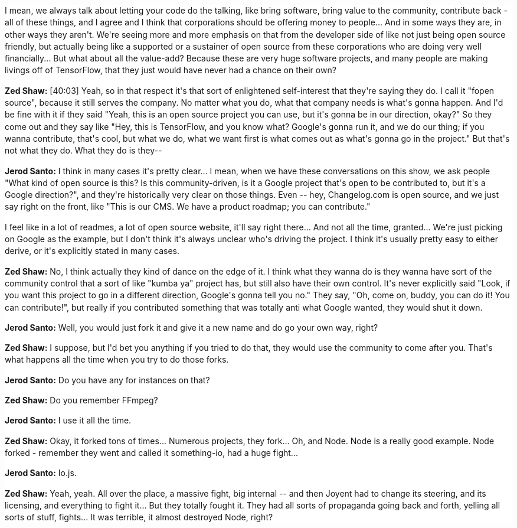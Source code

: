 I mean, we always talk about letting your code do the talking, like bring software, bring value to the community, contribute back - all of these things, and I agree and I think that corporations should be offering money to people... And in some ways they are, in other ways they aren't. We're seeing more and more emphasis on that from the developer side of like not just being open source friendly, but actually being like a supported or a sustainer of open source from these corporations who are doing very well financially... But what about all the value-add? Because these are very huge software projects, and many people are making livings off of TensorFlow, that they just would have never had a chance on their own?

**Zed Shaw:** \[40:03\] Yeah, so in that respect it's that sort of enlightened self-interest that they're saying they do. I call it "fopen source", because it still serves the company. No matter what you do, what that company needs is what's gonna happen. And I'd be fine with it if they said "Yeah, this is an open source project you can use, but it's gonna be in our direction, okay?" So they come out and they say like "Hey, this is TensorFlow, and you know what? Google's gonna run it, and we do our thing; if you wanna contribute, that's cool, but what we do, what we want first is what comes out as what's gonna go in the project." But that's not what they do. What they do is they--

**Jerod Santo:** I think in many cases it's pretty clear... I mean, when we have these conversations on this show, we ask people "What kind of open source is this? Is this community-driven, is it a Google project that's open to be contributed to, but it's a Google direction?", and they're historically very clear on those things. Even -- hey, Changelog.com is open source, and we just say right on the front, like "This is our CMS. We have a product roadmap; you can contribute."

I feel like in a lot of readmes, a lot of open source website, it'll say right there... And not all the time, granted... We're just picking on Google as the example, but I don't think it's always unclear who's driving the project. I think it's usually pretty easy to either derive, or it's explicitly stated in many cases.

**Zed Shaw:** No, I think actually they kind of dance on the edge of it. I think what they wanna do is they wanna have sort of the community control that a sort of like "kumba ya" project has, but still also have their own control. It's never explicitly said "Look, if you want this project to go in a different direction, Google's gonna tell you no." They say, "Oh, come on, buddy, you can do it! You can contribute!", but really if you contributed something that was totally anti what Google wanted, they would shut it down.

**Jerod Santo:** Well, you would just fork it and give it a new name and do go your own way, right?

**Zed Shaw:** I suppose, but I'd bet you anything if you tried to do that, they would use the community to come after you. That's what happens all the time when you try to do those forks.

**Jerod Santo:** Do you have any for instances on that?

**Zed Shaw:** Do you remember FFmpeg?

**Jerod Santo:** I use it all the time.

**Zed Shaw:** Okay, it forked tons of times... Numerous projects, they fork... Oh, and Node. Node is a really good example. Node forked - remember they went and called it something-io, had a huge fight...

**Jerod Santo:** Io.js.

**Zed Shaw:** Yeah, yeah. All over the place, a massive fight, big internal -- and then Joyent had to change its steering, and its licensing, and everything to fight it... But they totally fought it. They had all sorts of propaganda going back and forth, yelling all sorts of stuff, fights... It was terrible, it almost destroyed Node, right?
